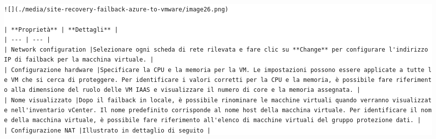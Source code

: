     ![](./media/site-recovery-failback-azure-to-vmware/image26.png)
    
    | **Proprietà** | **Dettagli** |
    | --- | --- |
    | Network configuration |Selezionare ogni scheda di rete rilevata e fare clic su **Change** per configurare l'indirizzo IP di failback per la macchina virtuale. |
    | Configurazione hardware |Specificare la CPU e la memoria per la VM. Le impostazioni possono essere applicate a tutte le VM che si cerca di proteggere. Per identificare i valori corretti per la CPU e la memoria, è possibile fare riferimento alla dimensione del ruolo delle VM IAAS e visualizzare il numero di core e la memoria assegnata. |
    | Nome visualizzato |Dopo il failback in locale, è possibile rinominare le macchine virtuali quando verranno visualizzate nell'inventario vCenter. Il nome predefinito corrisponde al nome host della macchina virtuale. Per identificare il nome della macchina virtuale, è possibile fare riferimento all'elenco di macchine virtuali del gruppo protezione dati. |
    | Configurazione NAT |Illustrato in dettaglio di seguito |
    